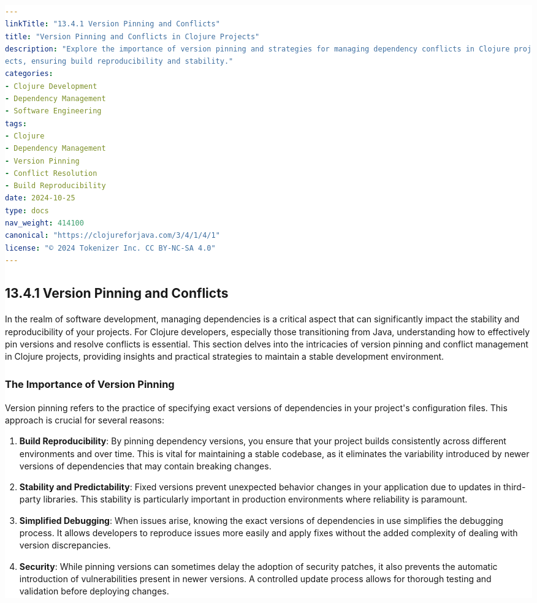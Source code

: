 ```yaml
---
linkTitle: "13.4.1 Version Pinning and Conflicts"
title: "Version Pinning and Conflicts in Clojure Projects"
description: "Explore the importance of version pinning and strategies for managing dependency conflicts in Clojure projects, ensuring build reproducibility and stability."
categories:
- Clojure Development
- Dependency Management
- Software Engineering
tags:
- Clojure
- Dependency Management
- Version Pinning
- Conflict Resolution
- Build Reproducibility
date: 2024-10-25
type: docs
nav_weight: 414100
canonical: "https://clojureforjava.com/3/4/1/4/1"
license: "© 2024 Tokenizer Inc. CC BY-NC-SA 4.0"
---
```


## 13.4.1 Version Pinning and Conflicts

In the realm of software development, managing dependencies is a critical aspect that can significantly impact the stability and reproducibility of your projects. For Clojure developers, especially those transitioning from Java, understanding how to effectively pin versions and resolve conflicts is essential. This section delves into the intricacies of version pinning and conflict management in Clojure projects, providing insights and practical strategies to maintain a stable development environment.

### The Importance of Version Pinning

Version pinning refers to the practice of specifying exact versions of dependencies in your project's configuration files. This approach is crucial for several reasons:

1. **Build Reproducibility**: By pinning dependency versions, you ensure that your project builds consistently across different environments and over time. This is vital for maintaining a stable codebase, as it eliminates the variability introduced by newer versions of dependencies that may contain breaking changes.

2. **Stability and Predictability**: Fixed versions prevent unexpected behavior changes in your application due to updates in third-party libraries. This stability is particularly important in production environments where reliability is paramount.

3. **Simplified Debugging**: When issues arise, knowing the exact versions of dependencies in use simplifies the debugging process. It allows developers to reproduce issues more easily and apply fixes without the added complexity of dealing with version discrepancies.

4. **Security**: While pinning versions can sometimes delay the adoption of security patches, it also prevents the automatic introduction of vulnerabilities present in newer versions. A controlled update process allows for thorough testing and validation before deploying changes.
